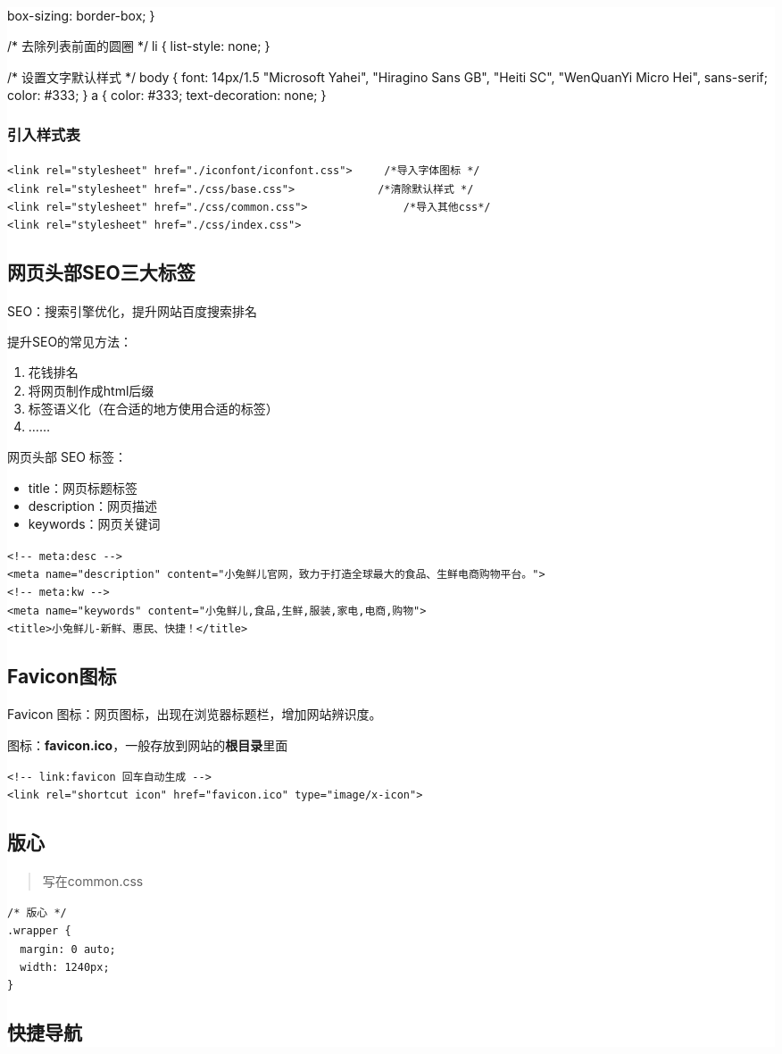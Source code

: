   box-sizing: border-box;
}

/* 去除列表前面的圆圈 */
li {
  list-style: none;
}

/* 设置文字默认样式 */
body {
  font: 14px/1.5 &#34;Microsoft Yahei&#34;, &#34;Hiragino Sans GB&#34;, &#34;Heiti SC&#34;, &#34;WenQuanYi Micro Hei&#34;, sans-serif;
  color: #333;
}
a {
  color: #333;
  text-decoration: none;
}
</code></pre>
<h3>引入样式表</h3>
<pre><code>&lt;link rel=&#34;stylesheet&#34; href=&#34;./iconfont/iconfont.css&#34;&gt;  	/*导入字体图标 */
&lt;link rel=&#34;stylesheet&#34; href=&#34;./css/base.css&#34;&gt;			 	/*清除默认样式 */
&lt;link rel=&#34;stylesheet&#34; href=&#34;./css/common.css&#34;&gt;				/*导入其他css*/
&lt;link rel=&#34;stylesheet&#34; href=&#34;./css/index.css&#34;&gt;				
</code></pre>
<h2>网页头部SEO三大标签</h2>
<p>SEO：搜索引擎优化，提升网站百度搜索排名</p>
<p>提升SEO的常见方法：</p>
<ol>
<li>花钱排名</li>
<li>将网页制作成html后缀</li>
<li>标签语义化（在合适的地方使用合适的标签）</li>
<li>……</li>
</ol>
<p>网页头部 SEO 标签：</p>
<ul>
<li>title：网页标题标签</li>
<li>description：网页描述</li>
<li>keywords：网页关键词</li>
</ul>
<pre><code>&lt;!-- meta:desc --&gt;
&lt;meta name=&#34;description&#34; content=&#34;小兔鲜儿官网，致力于打造全球最大的食品、生鲜电商购物平台。&#34;&gt;
&lt;!-- meta:kw --&gt;
&lt;meta name=&#34;keywords&#34; content=&#34;小兔鲜儿,食品,生鲜,服装,家电,电商,购物&#34;&gt;
&lt;title&gt;小兔鲜儿-新鲜、惠民、快捷！&lt;/title&gt;
</code></pre>
<h2>Favicon图标</h2>
<p>Favicon 图标：网页图标，出现在浏览器标题栏，增加网站辨识度。</p>
<p>图标：<strong>favicon.ico</strong>，一般存放到网站的<strong>根目录</strong>里面</p>
<pre><code>&lt;!-- link:favicon 回车自动生成 --&gt;
&lt;link rel=&#34;shortcut icon&#34; href=&#34;favicon.ico&#34; type=&#34;image/x-icon&#34;&gt;
</code></pre>
<h2>版心</h2>
<blockquote>
<p>写在common.css</p>
</blockquote>
<pre><code>/* 版心 */
.wrapper {
  margin: 0 auto;
  width: 1240px;
}
</code></pre>
<h2>快捷导航</h2>